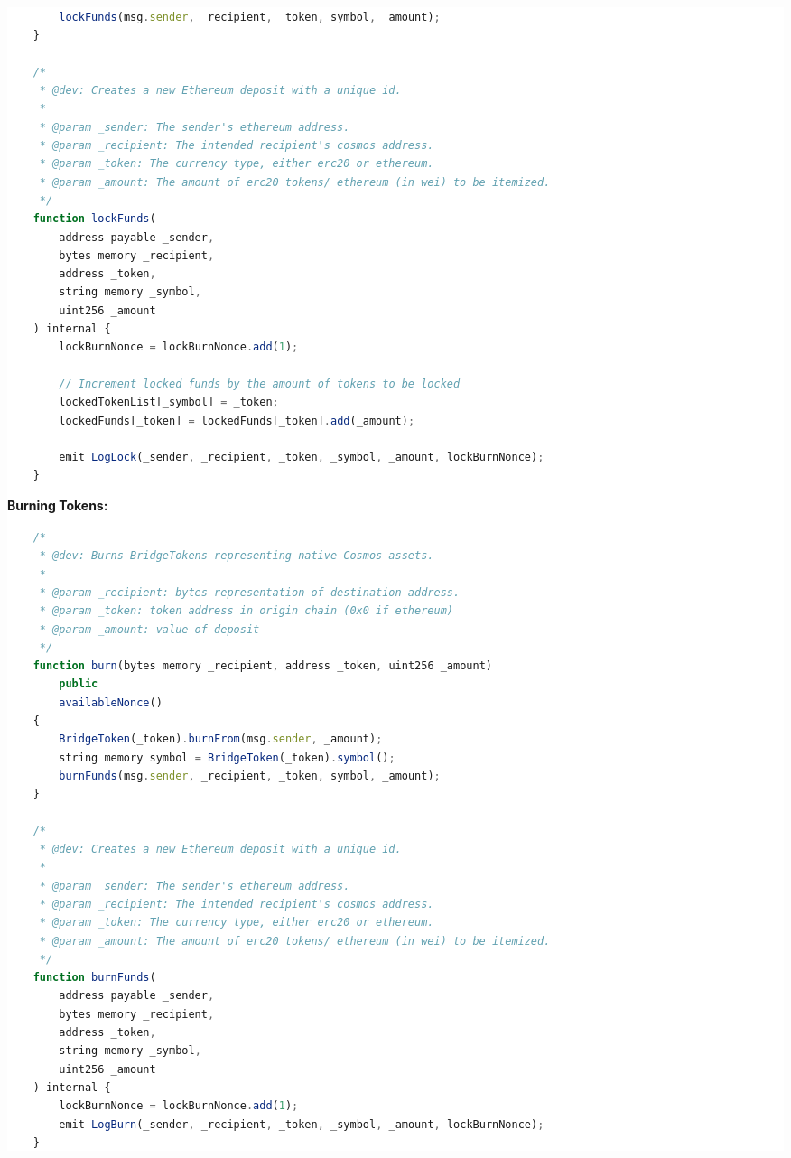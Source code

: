 ```javascript 
        lockFunds(msg.sender, _recipient, _token, symbol, _amount);
    }

    /*
     * @dev: Creates a new Ethereum deposit with a unique id.
     *
     * @param _sender: The sender's ethereum address.
     * @param _recipient: The intended recipient's cosmos address.
     * @param _token: The currency type, either erc20 or ethereum.
     * @param _amount: The amount of erc20 tokens/ ethereum (in wei) to be itemized.
     */
    function lockFunds(
        address payable _sender,
        bytes memory _recipient,
        address _token,
        string memory _symbol,
        uint256 _amount
    ) internal {
        lockBurnNonce = lockBurnNonce.add(1);

        // Increment locked funds by the amount of tokens to be locked
        lockedTokenList[_symbol] = _token;
        lockedFunds[_token] = lockedFunds[_token].add(_amount);

        emit LogLock(_sender, _recipient, _token, _symbol, _amount, lockBurnNonce);
    }
```
  **Burning Tokens:** 

```javascript 
    /*
     * @dev: Burns BridgeTokens representing native Cosmos assets.
     *
     * @param _recipient: bytes representation of destination address.
     * @param _token: token address in origin chain (0x0 if ethereum)
     * @param _amount: value of deposit
     */
    function burn(bytes memory _recipient, address _token, uint256 _amount)
        public
        availableNonce()
    {
        BridgeToken(_token).burnFrom(msg.sender, _amount);
        string memory symbol = BridgeToken(_token).symbol();
        burnFunds(msg.sender, _recipient, _token, symbol, _amount);
    }

    /*
     * @dev: Creates a new Ethereum deposit with a unique id.
     *
     * @param _sender: The sender's ethereum address.
     * @param _recipient: The intended recipient's cosmos address.
     * @param _token: The currency type, either erc20 or ethereum.
     * @param _amount: The amount of erc20 tokens/ ethereum (in wei) to be itemized.
     */
    function burnFunds(
        address payable _sender,
        bytes memory _recipient,
        address _token,
        string memory _symbol,
        uint256 _amount
    ) internal {
        lockBurnNonce = lockBurnNonce.add(1);
        emit LogBurn(_sender, _recipient, _token, _symbol, _amount, lockBurnNonce);
    }
```